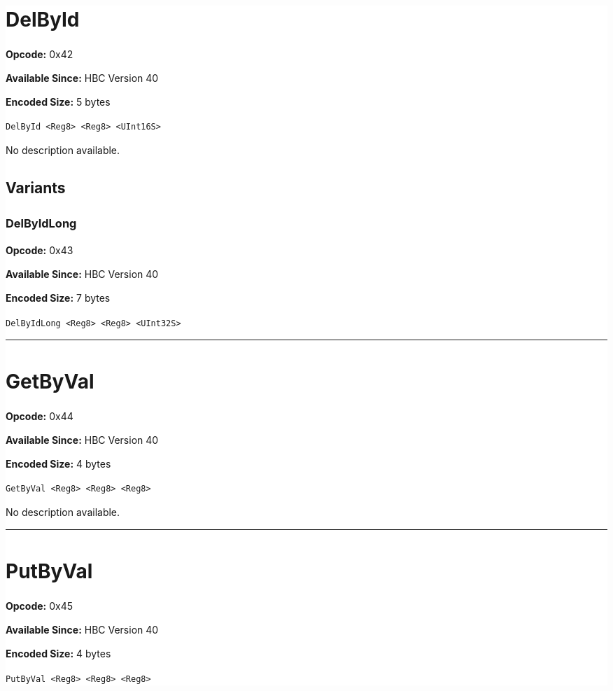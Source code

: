 # DelById

__Opcode:__ 0x42

__Available Since:__ HBC Version 40

__Encoded Size:__ 5 bytes

```
DelById <Reg8> <Reg8> <UInt16S>
```

No description available.

## Variants

### DelByIdLong

__Opcode:__ 0x43

__Available Since:__ HBC Version 40

__Encoded Size:__ 7 bytes

```
DelByIdLong <Reg8> <Reg8> <UInt32S>
```

---

# GetByVal

__Opcode:__ 0x44

__Available Since:__ HBC Version 40

__Encoded Size:__ 4 bytes

```
GetByVal <Reg8> <Reg8> <Reg8>
```

No description available.

---

# PutByVal

__Opcode:__ 0x45

__Available Since:__ HBC Version 40

__Encoded Size:__ 4 bytes

```
PutByVal <Reg8> <Reg8> <Reg8>
```
